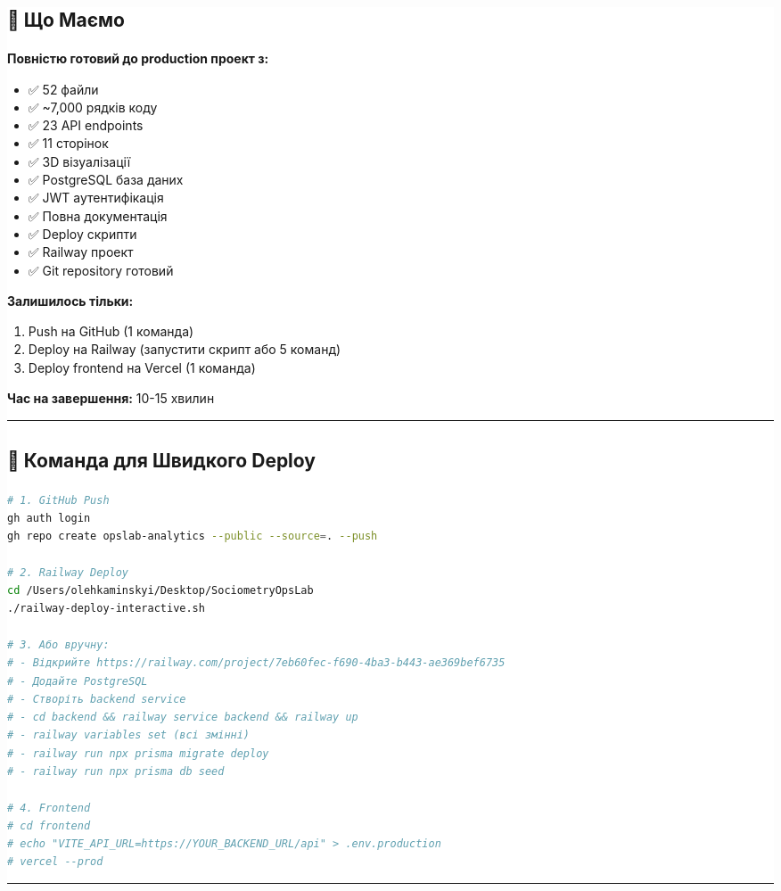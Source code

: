 
## 🎉 Що Маємо

**Повністю готовий до production проект з:**

- ✅ 52 файли
- ✅ ~7,000 рядків коду
- ✅ 23 API endpoints
- ✅ 11 сторінок
- ✅ 3D візуалізації
- ✅ PostgreSQL база даних
- ✅ JWT аутентифікація
- ✅ Повна документація
- ✅ Deploy скрипти
- ✅ Railway проект
- ✅ Git repository готовий

**Залишилось тільки:**
1. Push на GitHub (1 команда)
2. Deploy на Railway (запустити скрипт або 5 команд)
3. Deploy frontend на Vercel (1 команда)

**Час на завершення:** 10-15 хвилин

---

## 🚀 Команда для Швидкого Deploy

```bash
# 1. GitHub Push
gh auth login
gh repo create opslab-analytics --public --source=. --push

# 2. Railway Deploy
cd /Users/olehkaminskyi/Desktop/SociometryOpsLab
./railway-deploy-interactive.sh

# 3. Або вручну:
# - Відкрийте https://railway.com/project/7eb60fec-f690-4ba3-b443-ae369bef6735
# - Додайте PostgreSQL
# - Створіть backend service
# - cd backend && railway service backend && railway up
# - railway variables set (всі змінні)
# - railway run npx prisma migrate deploy
# - railway run npx prisma db seed

# 4. Frontend
# cd frontend
# echo "VITE_API_URL=https://YOUR_BACKEND_URL/api" > .env.production
# vercel --prod
```

---
